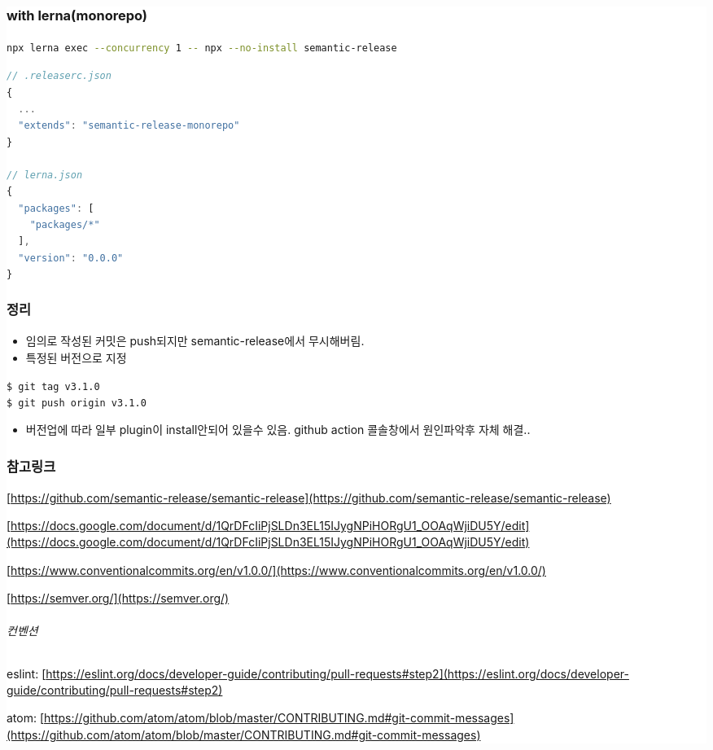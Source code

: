 ### with lerna(monorepo)

```sh
npx lerna exec --concurrency 1 -- npx --no-install semantic-release
```

```js
// .releaserc.json
{
  ...
  "extends": "semantic-release-monorepo"
}

// lerna.json
{
  "packages": [
    "packages/*"
  ],
  "version": "0.0.0"
}
```



### 정리

- 임의로 작성된 커밋은 push되지만 semantic-release에서 무시해버림.
- 특정된 버전으로 지정

```bash
$ git tag v3.1.0
$ git push origin v3.1.0
```

- 버전업에 따라 일부 plugin이 install안되어 있을수 있음. github action 콜솔창에서 원인파악후 자체 해결..



### 참고링크

[https://github.com/semantic-release/semantic-release](https://github.com/semantic-release/semantic-release)

[https://docs.google.com/document/d/1QrDFcIiPjSLDn3EL15IJygNPiHORgU1_OOAqWjiDU5Y/edit](https://docs.google.com/document/d/1QrDFcIiPjSLDn3EL15IJygNPiHORgU1_OOAqWjiDU5Y/edit)

[https://www.conventionalcommits.org/en/v1.0.0/](https://www.conventionalcommits.org/en/v1.0.0/)

[https://semver.org/](https://semver.org/)


###### 컨벤션

eslint: [https://eslint.org/docs/developer-guide/contributing/pull-requests#step2](https://eslint.org/docs/developer-guide/contributing/pull-requests#step2)

atom: [https://github.com/atom/atom/blob/master/CONTRIBUTING.md#git-commit-messages](https://github.com/atom/atom/blob/master/CONTRIBUTING.md#git-commit-messages)
